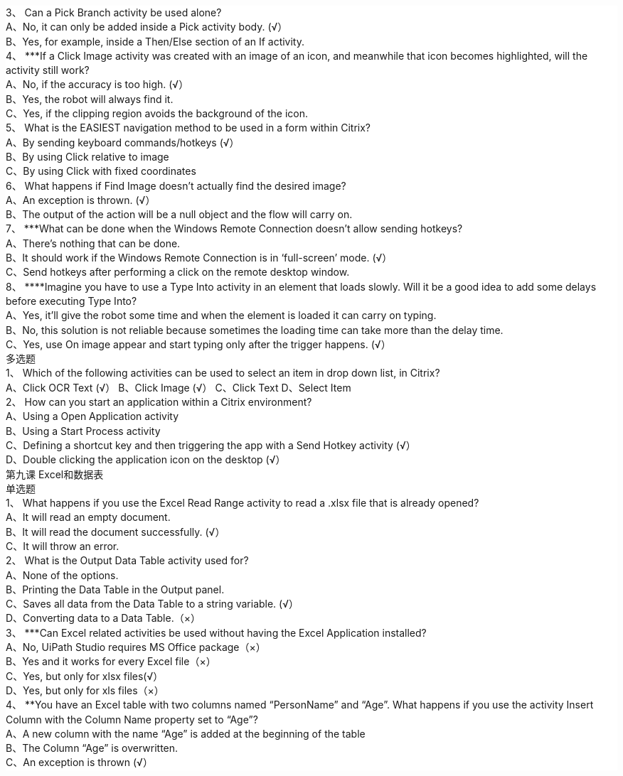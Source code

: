 3、 Can a Pick Branch activity be used alone?  
A、No, it can only be added inside a Pick activity body. (√）  
B、Yes, for example, inside a Then/Else section of an If activity.  
4、 \*\*\*If a Click Image activity was created with an image of an icon, and
meanwhile that icon becomes highlighted, will the activity still work?  
A、No, if the accuracy is too high. (√）  
B、Yes, the robot will always find it.  
C、Yes, if the clipping region avoids the background of the icon.  
5、 What is the EASIEST navigation method to be used in a form within Citrix?  
A、By sending keyboard commands/hotkeys (√）  
B、By using Click relative to image  
C、By using Click with fixed coordinates  
6、 What happens if Find Image doesn’t actually find the desired image?  
A、An exception is thrown. (√）  
B、The output of the action will be a null object and the flow will carry on.  
7、 \*\*\*What can be done when the Windows Remote Connection doesn’t allow
sending hotkeys?  
A、There’s nothing that can be done.  
B、It should work if the Windows Remote Connection is in ‘full-screen’ mode.
(√）  
C、Send hotkeys after performing a click on the remote desktop window.  
8、 \*\*\*\*Imagine you have to use a Type Into activity in an element that
loads slowly. Will it be a good idea to add some delays before executing Type
Into?  
A、Yes, it’ll give the robot some time and when the element is loaded it can
carry on typing.  
B、No, this solution is not reliable because sometimes the loading time can take
more than the delay time.  
C、Yes, use On image appear and start typing only after the trigger happens.
(√）  
多选题  
1、 Which of the following activities can be used to select an item in drop down
list, in Citrix?  
A、Click OCR Text (√） B、Click Image (√） C、Click Text D、Select Item  
2、 How can you start an application within a Citrix environment?  
A、Using a Open Application activity  
B、Using a Start Process activity  
C、Defining a shortcut key and then triggering the app with a Send Hotkey
activity (√）  
D、Double clicking the application icon on the desktop (√）  
第九课 Excel和数据表  
单选题  
1、 What happens if you use the Excel Read Range activity to read a .xlsx file
that is already opened?  
A、It will read an empty document.  
B、It will read the document successfully. (√）  
C、It will throw an error.  
2、 What is the Output Data Table activity used for?  
A、None of the options.  
B、Printing the Data Table in the Output panel.  
C、Saves all data from the Data Table to a string variable. (√）  
D、Converting data to a Data Table.（×）  
3、 \*\*\*Can Excel related activities be used without having the Excel
Application installed?  
A、No, UiPath Studio requires MS Office package（×）  
B、Yes and it works for every Excel file（×）  
C、Yes, but only for xlsx files(√）  
D、Yes, but only for xls files（×）  
4、 \*\*You have an Excel table with two columns named “PersonName” and “Age”.
What happens if you use the activity Insert Column with the Column Name property
set to “Age”?  
A、A new column with the name “Age” is added at the beginning of the table  
B、The Column “Age” is overwritten.  
C、An exception is thrown (√）  